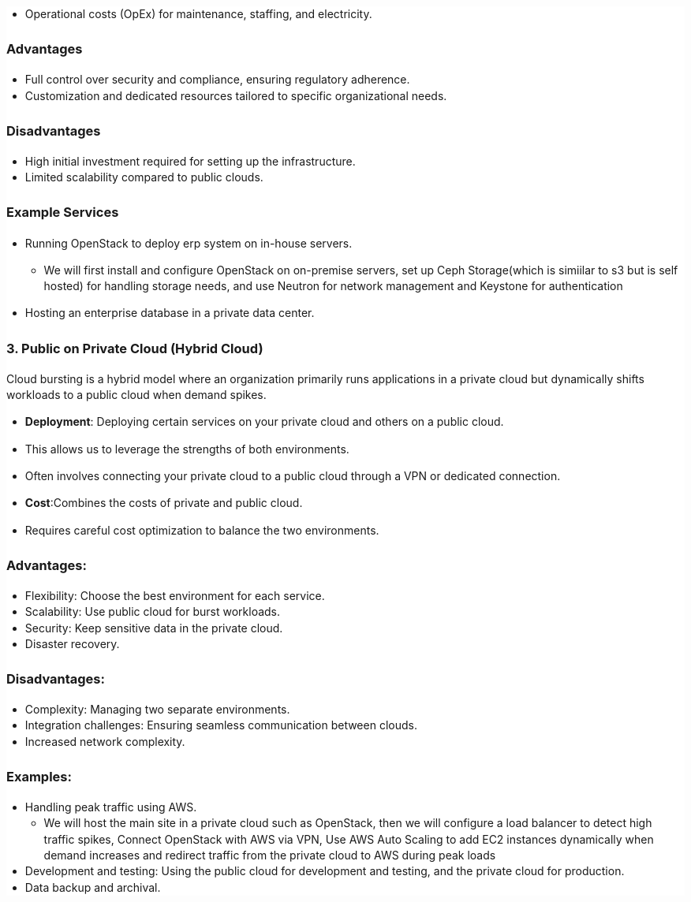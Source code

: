 - Operational costs (OpEx) for maintenance, staffing, and electricity.

### Advantages

- Full control over security and compliance, ensuring regulatory adherence.
- Customization and dedicated resources tailored to specific organizational needs.

### Disadvantages

- High initial investment required for setting up the infrastructure.
- Limited scalability compared to public clouds.

### Example Services

- Running OpenStack to deploy erp system on in-house servers.
  - We will first install and configure OpenStack on on-premise servers, set up Ceph Storage(which is simiilar to s3 but is self hosted) for handling storage needs, and use Neutron for network management and Keystone for authentication

- Hosting an enterprise database in a private data center.

### 3. Public on Private Cloud (Hybrid Cloud)
Cloud bursting is a hybrid model where an organization primarily runs applications in a private cloud but dynamically shifts workloads to a public cloud when demand spikes.

- **Deployment**: Deploying certain services on your private cloud and others on a public cloud.
- This allows us to leverage the strengths of both environments.
- Often involves connecting your private cloud to a public cloud through a VPN or dedicated connection.


- **Cost**:Combines the costs of private and public cloud.
- Requires careful cost optimization to balance the two environments.

### Advantages:

- Flexibility: Choose the best environment for each service.
- Scalability: Use public cloud for burst workloads.
- Security: Keep sensitive data in the private cloud.
- Disaster recovery.

### Disadvantages:
- Complexity: Managing two separate environments.
- Integration challenges: Ensuring seamless communication between clouds.
- Increased network complexity.

### Examples:
- Handling peak traffic using AWS.
  - We will host the main site in a private cloud such as OpenStack, then we will configure a load balancer to detect high traffic spikes, Connect OpenStack with AWS via VPN, Use AWS Auto Scaling to add EC2 instances dynamically when demand increases and redirect traffic from the private cloud to AWS during peak loads
- Development and testing: Using the public cloud for development and testing, and the private cloud for production.
- Data backup and archival.
